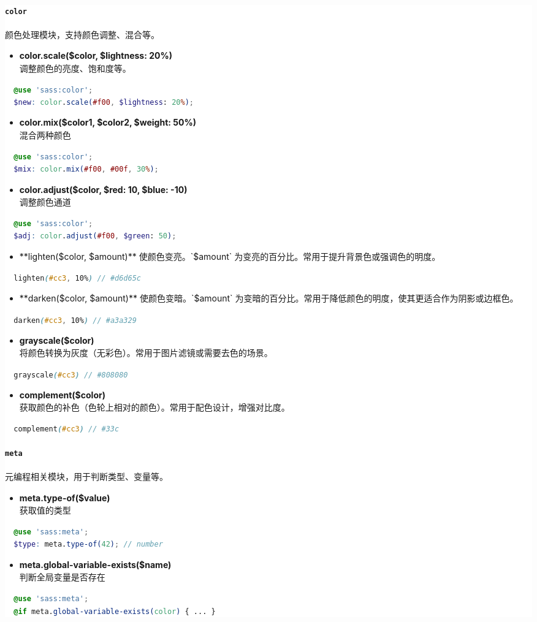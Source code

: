 #### `color`
颜色处理模块，支持颜色调整、混合等。

- **color.scale($color, $lightness: 20%)**  
调整颜色的亮度、饱和度等。
```scss
  @use 'sass:color';
  $new: color.scale(#f00, $lightness: 20%);
```
- **color.mix($color1, $color2, $weight: 50%)**  
混合两种颜色
```scss
  @use 'sass:color';
  $mix: color.mix(#f00, #00f, 30%);
```
- **color.adjust($color, $red: 10, $blue: -10)**  
调整颜色通道
```scss
  @use 'sass:color';
  $adj: color.adjust(#f00, $green: 50);
```

- **lighten($color, $amount)**  
使颜色变亮。`$amount` 为变亮的百分比。常用于提升背景色或强调色的明度。
```scss
  lighten(#cc3, 10%) // #d6d65c
```
- **darken($color, $amount)**  
使颜色变暗。`$amount` 为变暗的百分比。常用于降低颜色的明度，使其更适合作为阴影或边框色。
```scss
  darken(#cc3, 10%) // #a3a329
```
- **grayscale($color)**  
将颜色转换为灰度（无彩色）。常用于图片滤镜或需要去色的场景。
```scss
  grayscale(#cc3) // #808080
```
- **complement($color)**  
获取颜色的补色（色轮上相对的颜色）。常用于配色设计，增强对比度。
```scss
  complement(#cc3) // #33c
 ```

#### `meta`
元编程相关模块，用于判断类型、变量等。

- **meta.type-of($value)**  
获取值的类型
```scss
  @use 'sass:meta';
  $type: meta.type-of(42); // number
```
- **meta.global-variable-exists($name)**  
判断全局变量是否存在
```scss
  @use 'sass:meta';
  @if meta.global-variable-exists(color) { ... }
```
